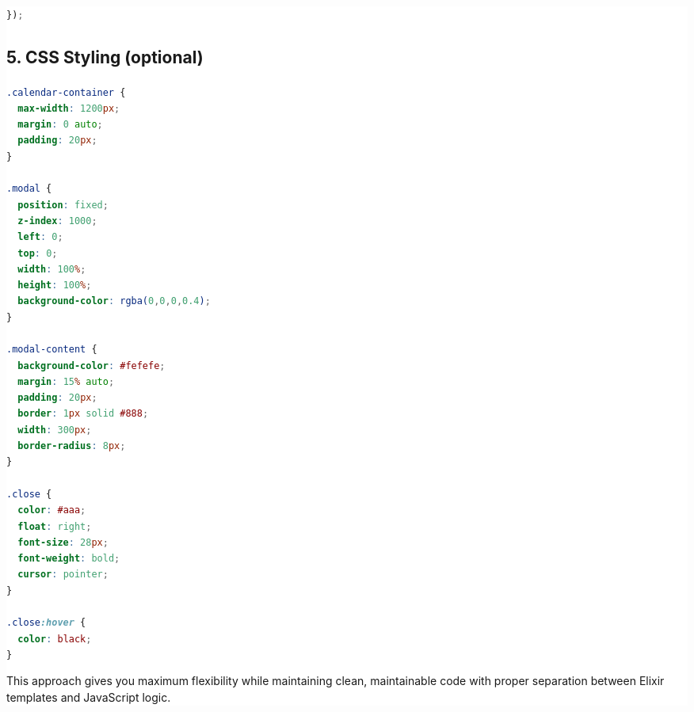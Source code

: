 ```javascript
});
```

## 5. CSS Styling (optional)

```css
.calendar-container {
  max-width: 1200px;
  margin: 0 auto;
  padding: 20px;
}

.modal {
  position: fixed;
  z-index: 1000;
  left: 0;
  top: 0;
  width: 100%;
  height: 100%;
  background-color: rgba(0,0,0,0.4);
}

.modal-content {
  background-color: #fefefe;
  margin: 15% auto;
  padding: 20px;
  border: 1px solid #888;
  width: 300px;
  border-radius: 8px;
}

.close {
  color: #aaa;
  float: right;
  font-size: 28px;
  font-weight: bold;
  cursor: pointer;
}

.close:hover {
  color: black;
}
```

This approach gives you maximum flexibility while maintaining clean, maintainable code with proper separation between Elixir templates and JavaScript logic.
